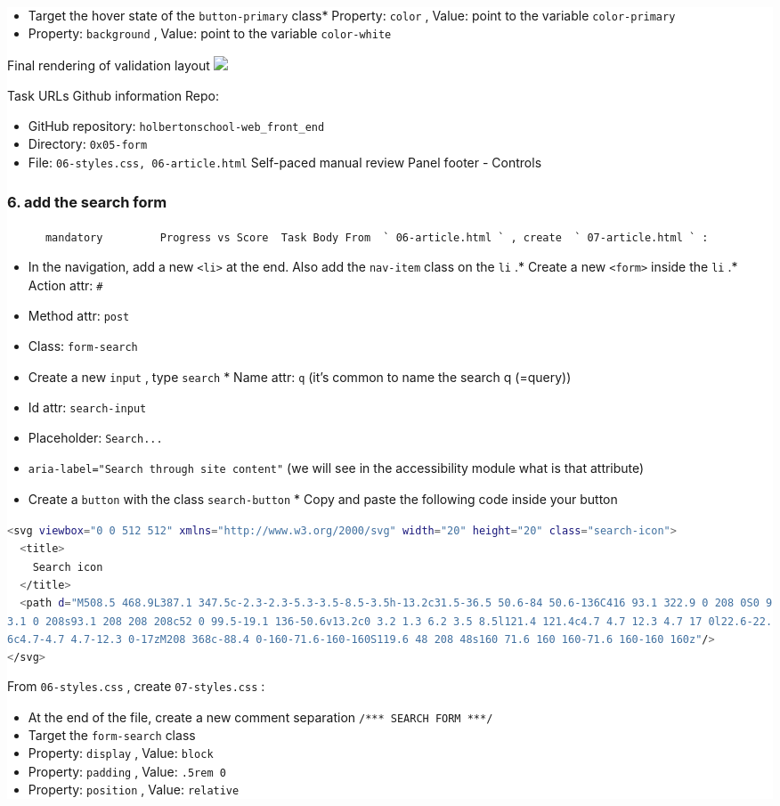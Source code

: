 * Target the hover state of the  ` button-primary `  class* Property:  ` color ` , Value: point to the variable  ` color-primary ` 
* Property:  ` background ` , Value: point to the variable  ` color-white ` 


Final rendering of validation layout
 ![](https://holbertonintranet.s3.amazonaws.com/uploads/medias/2020/2/9aa6033da67ab8d3e787.png?X-Amz-Algorithm=AWS4-HMAC-SHA256&X-Amz-Credential=AKIARDDGGGOU5BHMTQX4%2F20220812%2Fus-east-1%2Fs3%2Faws4_request&X-Amz-Date=20220812T020519Z&X-Amz-Expires=86400&X-Amz-SignedHeaders=host&X-Amz-Signature=c6c0741e8913fd4f19786013cef1af0825e44c6de08d2f4de7fa973be32b63a5) 

 Task URLs  Github information Repo:
* GitHub repository:  ` holbertonschool-web_front_end ` 
* Directory:  ` 0x05-form ` 
* File:  ` 06-styles.css, 06-article.html ` 
 Self-paced manual review  Panel footer - Controls 
### 6. add the search form
          mandatory         Progress vs Score  Task Body From  ` 06-article.html ` , create  ` 07-article.html ` :
* In the navigation, add a new  ` <li> `  at the end. Also add the  ` nav-item `  class on the  ` li ` .* Create a new  ` <form> `  inside the  ` li ` .* Action attr:  ` # ` 
* Method attr:  ` post ` 
* Class:  ` form-search ` 
* Create a new  ` input ` , type  ` search ` * Name attr:  ` q `  (it’s common to name the search q (=query))
* Id attr:  ` search-input ` 
* Placeholder:  ` Search... ` 
*  ` aria-label="Search through site content" `  (we will see in the accessibility module what is that attribute)

* Create a  ` button `  with the class  ` search-button ` * Copy and paste the following code inside your button



```bash
<svg viewbox="0 0 512 512" xmlns="http://www.w3.org/2000/svg" width="20" height="20" class="search-icon">
  <title>
    Search icon
  </title>
  <path d="M508.5 468.9L387.1 347.5c-2.3-2.3-5.3-3.5-8.5-3.5h-13.2c31.5-36.5 50.6-84 50.6-136C416 93.1 322.9 0 208 0S0 93.1 0 208s93.1 208 208 208c52 0 99.5-19.1 136-50.6v13.2c0 3.2 1.3 6.2 3.5 8.5l121.4 121.4c4.7 4.7 12.3 4.7 17 0l22.6-22.6c4.7-4.7 4.7-12.3 0-17zM208 368c-88.4 0-160-71.6-160-160S119.6 48 208 48s160 71.6 160 160-71.6 160-160 160z"/>
</svg>

```
From  ` 06-styles.css ` , create  ` 07-styles.css ` :
* At the end of the file, create a new comment separation
 ` /*** SEARCH FORM ***/
 ` 
* Target the   ` form-search `   class
* Property:  ` display ` , Value:  ` block ` 
* Property:  ` padding ` , Value:  ` .5rem 0 ` 
* Property:  ` position ` , Value:  ` relative ` 
